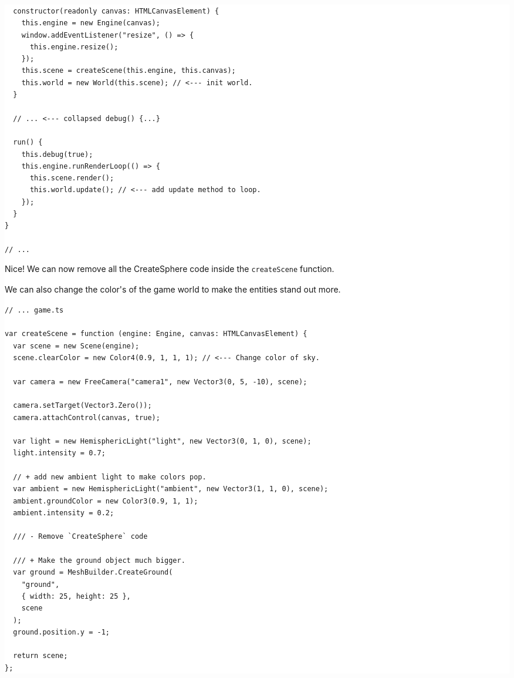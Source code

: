 ```tsx
  constructor(readonly canvas: HTMLCanvasElement) {
    this.engine = new Engine(canvas);
    window.addEventListener("resize", () => {
      this.engine.resize();
    });
    this.scene = createScene(this.engine, this.canvas);
    this.world = new World(this.scene); // <--- init world.
  }

  // ... <--- collapsed debug() {...}

  run() {
    this.debug(true);
    this.engine.runRenderLoop(() => {
      this.scene.render();
      this.world.update(); // <--- add update method to loop.
    });
  }
}

// ...
```

Nice! We can now remove all the CreateSphere code inside the `createScene` function.

We can also change the color's of the game world to make the entities stand out more.

```tsx
// ... game.ts

var createScene = function (engine: Engine, canvas: HTMLCanvasElement) {
  var scene = new Scene(engine);
  scene.clearColor = new Color4(0.9, 1, 1, 1); // <--- Change color of sky.

  var camera = new FreeCamera("camera1", new Vector3(0, 5, -10), scene);

  camera.setTarget(Vector3.Zero());
  camera.attachControl(canvas, true);

  var light = new HemisphericLight("light", new Vector3(0, 1, 0), scene);
  light.intensity = 0.7;

  // + add new ambient light to make colors pop.
  var ambient = new HemisphericLight("ambient", new Vector3(1, 1, 0), scene);
  ambient.groundColor = new Color3(0.9, 1, 1);
  ambient.intensity = 0.2;

  /// - Remove `CreateSphere` code 

  /// + Make the ground object much bigger.
  var ground = MeshBuilder.CreateGround(
    "ground",
    { width: 25, height: 25 },
    scene
  );
  ground.position.y = -1;

  return scene;
};
```
